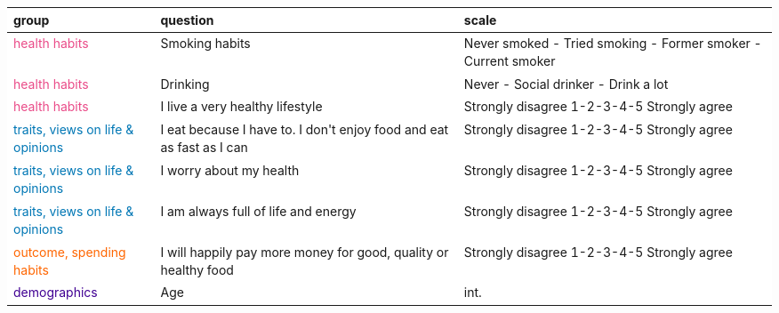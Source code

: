 




<table class="table table-striped table-hover table-condensed table-responsive" style="margin-left: auto; margin-right: auto;">
 <thead>
  <tr>
   <th style="text-align:left;"> group </th>
   <th style="text-align:left;"> question </th>
   <th style="text-align:left;"> scale </th>
  </tr>
 </thead>
<tbody>
  <tr>
   <td style="text-align:left;"> <span style="     color: #ea4c89 !important;">health habits</span> </td>
   <td style="text-align:left;"> Smoking habits </td>
   <td style="text-align:left;"> Never smoked - Tried smoking - Former smoker - Current smoker </td>
  </tr>
  <tr>
   <td style="text-align:left;"> <span style="     color: #ea4c89 !important;">health habits</span> </td>
   <td style="text-align:left;"> Drinking </td>
   <td style="text-align:left;"> Never - Social drinker - Drink a lot </td>
  </tr>
  <tr>
   <td style="text-align:left;"> <span style="     color: #ea4c89 !important;">health habits</span> </td>
   <td style="text-align:left;"> I live a very healthy lifestyle </td>
   <td style="text-align:left;"> Strongly disagree 1-2-3-4-5 Strongly agree </td>
  </tr>
  <tr>
   <td style="text-align:left;"> <span style="     color: #0077B5 !important;">traits, views on life &amp; opinions</span> </td>
   <td style="text-align:left;"> I eat because I have to. I don't enjoy food and eat as fast as I can </td>
   <td style="text-align:left;"> Strongly disagree 1-2-3-4-5 Strongly agree </td>
  </tr>
  <tr>
   <td style="text-align:left;"> <span style="     color: #0077B5 !important;">traits, views on life &amp; opinions</span> </td>
   <td style="text-align:left;"> I worry about my health </td>
   <td style="text-align:left;"> Strongly disagree 1-2-3-4-5 Strongly agree </td>
  </tr>
  <tr>
   <td style="text-align:left;"> <span style="     color: #0077B5 !important;">traits, views on life &amp; opinions</span> </td>
   <td style="text-align:left;"> I am always full of life and energy </td>
   <td style="text-align:left;"> Strongly disagree 1-2-3-4-5 Strongly agree </td>
  </tr>
  <tr>
   <td style="text-align:left;"> <span style="     color: #ff6600 !important;">outcome, spending habits</span> </td>
   <td style="text-align:left;"> I will happily pay more money for good, quality or healthy food </td>
   <td style="text-align:left;"> Strongly disagree 1-2-3-4-5 Strongly agree </td>
  </tr>
  <tr>
   <td style="text-align:left;"> <span style="     color: #410093 !important;">demographics</span> </td>
   <td style="text-align:left;"> Age </td>
   <td style="text-align:left;"> int. </td>
  </tr>
  <tr>